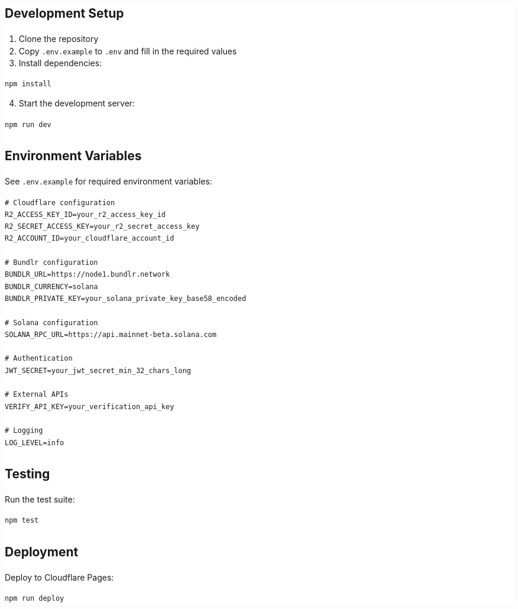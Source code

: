 ## Development Setup

1. Clone the repository
2. Copy `.env.example` to `.env` and fill in the required values
3. Install dependencies:
```bash
npm install
```

4. Start the development server:
```bash
npm run dev
```

## Environment Variables

See `.env.example` for required environment variables:

```env
# Cloudflare configuration
R2_ACCESS_KEY_ID=your_r2_access_key_id
R2_SECRET_ACCESS_KEY=your_r2_secret_access_key
R2_ACCOUNT_ID=your_cloudflare_account_id

# Bundlr configuration
BUNDLR_URL=https://node1.bundlr.network
BUNDLR_CURRENCY=solana
BUNDLR_PRIVATE_KEY=your_solana_private_key_base58_encoded

# Solana configuration
SOLANA_RPC_URL=https://api.mainnet-beta.solana.com

# Authentication
JWT_SECRET=your_jwt_secret_min_32_chars_long

# External APIs
VERIFY_API_KEY=your_verification_api_key

# Logging
LOG_LEVEL=info
```

## Testing

Run the test suite:
```bash
npm test
```

## Deployment

Deploy to Cloudflare Pages:
```bash
npm run deploy
```
